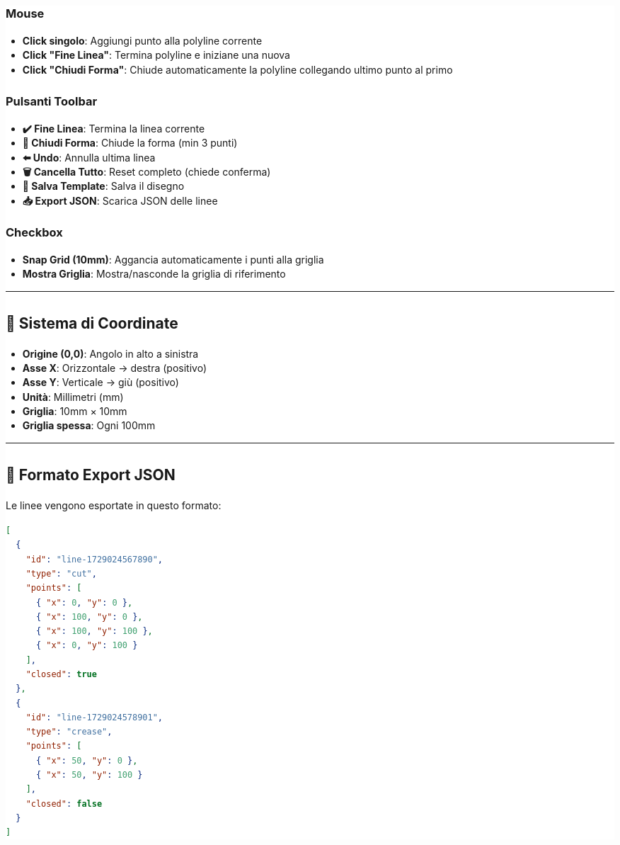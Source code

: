 ### Mouse
- **Click singolo**: Aggiungi punto alla polyline corrente
- **Click "Fine Linea"**: Termina polyline e iniziane una nuova
- **Click "Chiudi Forma"**: Chiude automaticamente la polyline collegando ultimo punto al primo

### Pulsanti Toolbar
- **✔️ Fine Linea**: Termina la linea corrente
- **🔄 Chiudi Forma**: Chiude la forma (min 3 punti)
- **⬅️ Undo**: Annulla ultima linea
- **🗑️ Cancella Tutto**: Reset completo (chiede conferma)
- **💾 Salva Template**: Salva il disegno
- **📥 Export JSON**: Scarica JSON delle linee

### Checkbox
- **Snap Grid (10mm)**: Aggancia automaticamente i punti alla griglia
- **Mostra Griglia**: Mostra/nasconde la griglia di riferimento

---

## 📏 Sistema di Coordinate

- **Origine (0,0)**: Angolo in alto a sinistra
- **Asse X**: Orizzontale → destra (positivo)
- **Asse Y**: Verticale → giù (positivo)
- **Unità**: Millimetri (mm)
- **Griglia**: 10mm × 10mm
- **Griglia spessa**: Ogni 100mm

---

## 💾 Formato Export JSON

Le linee vengono esportate in questo formato:

```json
[
  {
    "id": "line-1729024567890",
    "type": "cut",
    "points": [
      { "x": 0, "y": 0 },
      { "x": 100, "y": 0 },
      { "x": 100, "y": 100 },
      { "x": 0, "y": 100 }
    ],
    "closed": true
  },
  {
    "id": "line-1729024578901",
    "type": "crease",
    "points": [
      { "x": 50, "y": 0 },
      { "x": 50, "y": 100 }
    ],
    "closed": false
  }
]
```
